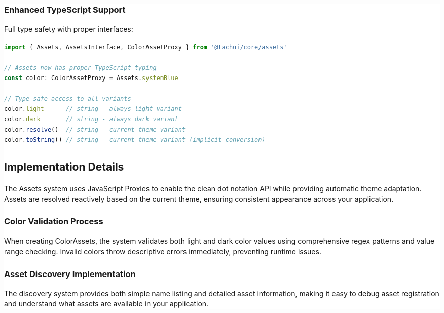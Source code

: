 ### Enhanced TypeScript Support

Full type safety with proper interfaces:

```typescript
import { Assets, AssetsInterface, ColorAssetProxy } from '@tachui/core/assets'

// Assets now has proper TypeScript typing
const color: ColorAssetProxy = Assets.systemBlue

// Type-safe access to all variants
color.light      // string - always light variant
color.dark       // string - always dark variant  
color.resolve()  // string - current theme variant
color.toString() // string - current theme variant (implicit conversion)
```

## Implementation Details

The Assets system uses JavaScript Proxies to enable the clean dot notation API while providing automatic theme adaptation. Assets are resolved reactively based on the current theme, ensuring consistent appearance across your application.

### Color Validation Process

When creating ColorAssets, the system validates both light and dark color values using comprehensive regex patterns and value range checking. Invalid colors throw descriptive errors immediately, preventing runtime issues.

### Asset Discovery Implementation

The discovery system provides both simple name listing and detailed asset information, making it easy to debug asset registration and understand what assets are available in your application.